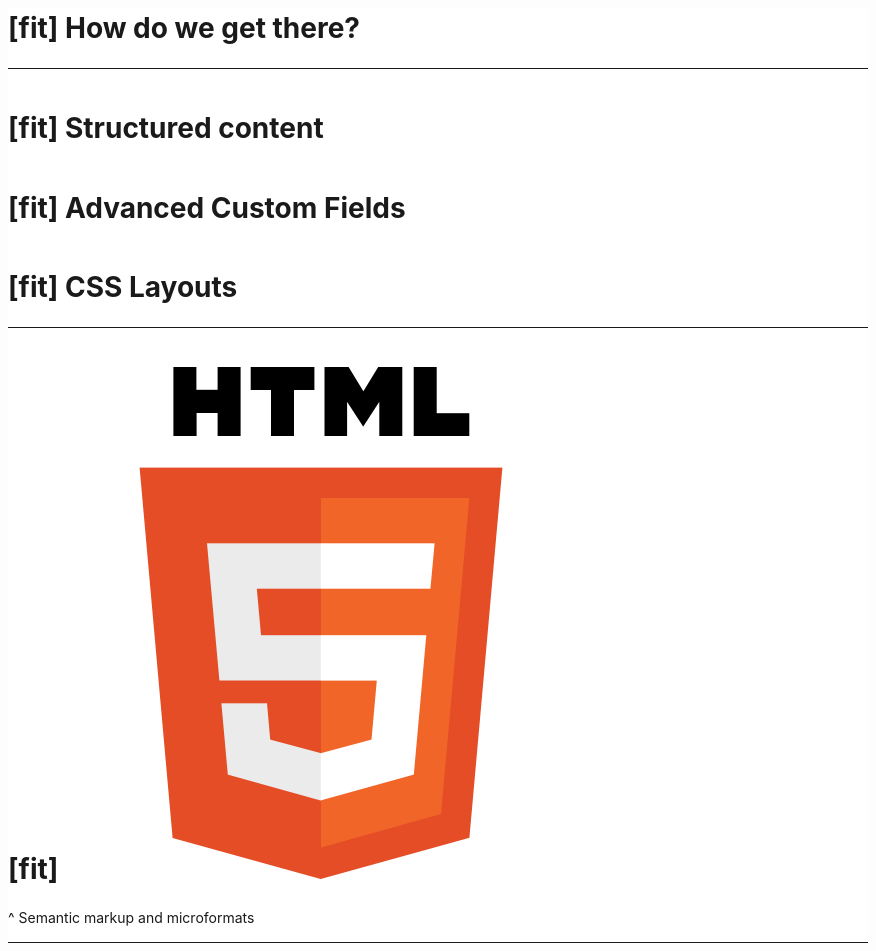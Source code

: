 
# [fit] How do we get there?

---

# [fit] Structured content 
# [fit] Advanced Custom Fields
# [fit] CSS Layouts


---
# [fit] ![40%](img/HTML5-Logo.png) 

^ Semantic markup and microformats

---
